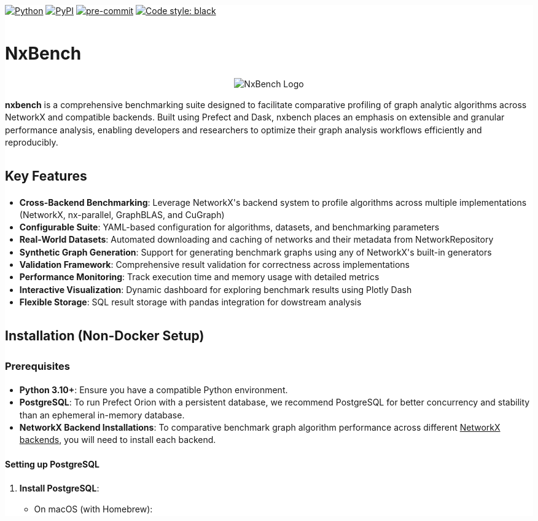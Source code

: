 [![Python](https://img.shields.io/pypi/pyversions/nxbench.svg)](https://badge.fury.io/py/nxbench)
[![PyPI](https://badge.fury.io/py/nxbench.svg)](https://badge.fury.io/py/nxbench)
[![pre-commit](https://img.shields.io/badge/pre--commit-enabled-brightgreen?logo=pre-commit&logoColor=white)](https://pre-commit.com/)
[![Code style: black](https://img.shields.io/badge/code%20style-black-000000.svg)](https://github.com/psf/black)

# NxBench

<p align="center">
  <img src="doc/_static/assets/nxbench_logo.png" alt="NxBench Logo" width="125"/>
</p>

**nxbench** is a comprehensive benchmarking suite designed to facilitate comparative profiling of graph analytic algorithms across NetworkX and compatible backends. Built using Prefect and Dask, nxbench places an emphasis on extensible and granular performance analysis, enabling developers and researchers to optimize their graph analysis workflows efficiently and reproducibly.

## Key Features

- **Cross-Backend Benchmarking**: Leverage NetworkX's backend system to profile algorithms across multiple implementations (NetworkX, nx-parallel, GraphBLAS, and CuGraph)
- **Configurable Suite**: YAML-based configuration for algorithms, datasets, and benchmarking parameters
- **Real-World Datasets**: Automated downloading and caching of networks and their metadata from NetworkRepository
- **Synthetic Graph Generation**: Support for generating benchmark graphs using any of NetworkX's built-in generators
- **Validation Framework**: Comprehensive result validation for correctness across implementations
- **Performance Monitoring**: Track execution time and memory usage with detailed metrics
- **Interactive Visualization**: Dynamic dashboard for exploring benchmark results using Plotly Dash
- **Flexible Storage**: SQL result storage with pandas integration for dowstream analysis

## Installation (Non-Docker Setup)

### Prerequisites

- **Python 3.10+**: Ensure you have a compatible Python environment.
- **PostgreSQL**: To run Prefect Orion with a persistent database, we recommend PostgreSQL for better concurrency and stability than an ephemeral in-memory database.
- **NetworkX Backend Installations**: To comparative benchmark graph algorithm performance across different [NetworkX backends](https://networkx.org/documentation/stable/reference/backends.html), you will need to install each backend.

#### Setting up PostgreSQL

1. **Install PostgreSQL**:

   - On macOS (with Homebrew):
